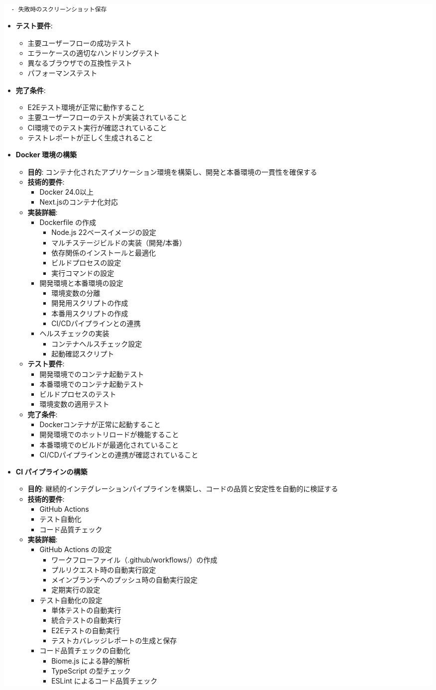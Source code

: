       - 失敗時のスクリーンショット保存
  - **テスト要件**:
    - 主要ユーザーフローの成功テスト
    - エラーケースの適切なハンドリングテスト
    - 異なるブラウザでの互換性テスト
    - パフォーマンステスト
  - **完了条件**:
    - E2Eテスト環境が正常に動作すること
    - 主要ユーザーフローのテストが実装されていること
    - CI環境でのテスト実行が確認されていること
    - テストレポートが正しく生成されること

- **Docker 環境の構築**
  - **目的**: コンテナ化されたアプリケーション環境を構築し、開発と本番環境の一貫性を確保する
  - **技術的要件**:
    - Docker 24.0以上
    - Next.jsのコンテナ化対応
  - **実装詳細**:
    - Dockerfile の作成
      - Node.js 22ベースイメージの設定
      - マルチステージビルドの実装（開発/本番）
      - 依存関係のインストールと最適化
      - ビルドプロセスの設定
      - 実行コマンドの設定
    - 開発環境と本番環境の設定
      - 環境変数の分離
      - 開発用スクリプトの作成
      - 本番用スクリプトの作成
      - CI/CDパイプラインとの連携
    - ヘルスチェックの実装
      - コンテナヘルスチェック設定
      - 起動確認スクリプト
  - **テスト要件**:
    - 開発環境でのコンテナ起動テスト
    - 本番環境でのコンテナ起動テスト
    - ビルドプロセスのテスト
    - 環境変数の適用テスト
  - **完了条件**:
    - Dockerコンテナが正常に起動すること
    - 開発環境でのホットリロードが機能すること
    - 本番環境でのビルドが最適化されていること
    - CI/CDパイプラインとの連携が確認されていること

- **CI パイプラインの構築**
  - **目的**: 継続的インテグレーションパイプラインを構築し、コードの品質と安定性を自動的に検証する
  - **技術的要件**:
    - GitHub Actions
    - テスト自動化
    - コード品質チェック
  - **実装詳細**:
    - GitHub Actions の設定
      - ワークフローファイル（.github/workflows/）の作成
      - プルリクエスト時の自動実行設定
      - メインブランチへのプッシュ時の自動実行設定
      - 定期実行の設定
    - テスト自動化の設定
      - 単体テストの自動実行
      - 統合テストの自動実行
      - E2Eテストの自動実行
      - テストカバレッジレポートの生成と保存
    - コード品質チェックの自動化
      - Biome.js による静的解析
      - TypeScript の型チェック
      - ESLint によるコード品質チェック